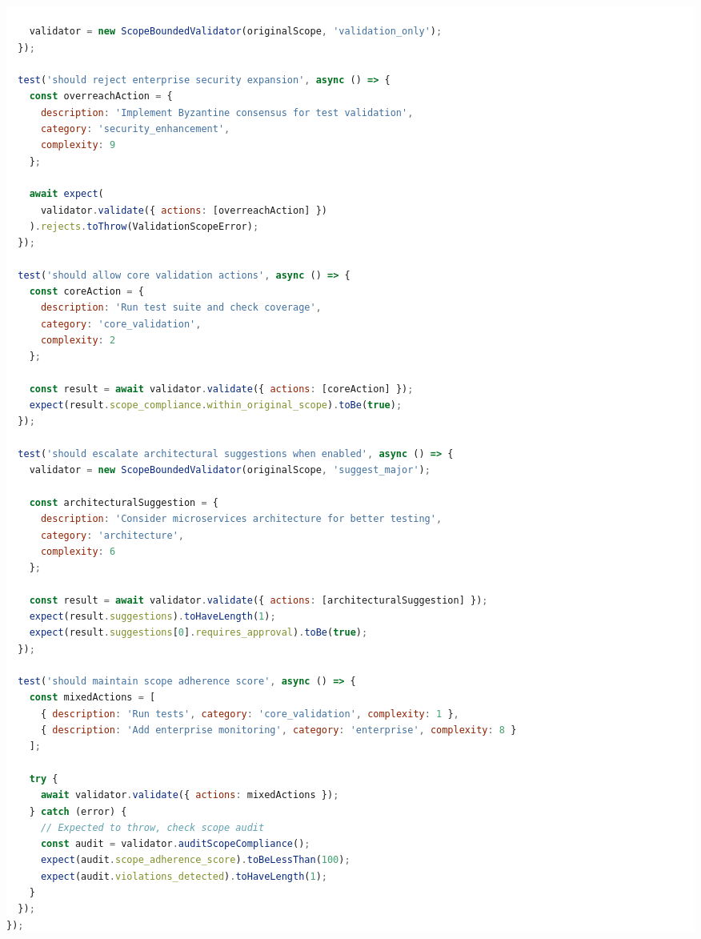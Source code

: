 ```javascript

    validator = new ScopeBoundedValidator(originalScope, 'validation_only');
  });

  test('should reject enterprise security expansion', async () => {
    const overreachAction = {
      description: 'Implement Byzantine consensus for test validation',
      category: 'security_enhancement',
      complexity: 9
    };

    await expect(
      validator.validate({ actions: [overreachAction] })
    ).rejects.toThrow(ValidationScopeError);
  });

  test('should allow core validation actions', async () => {
    const coreAction = {
      description: 'Run test suite and check coverage',
      category: 'core_validation',
      complexity: 2
    };

    const result = await validator.validate({ actions: [coreAction] });
    expect(result.scope_compliance.within_original_scope).toBe(true);
  });

  test('should escalate architectural suggestions when enabled', async () => {
    validator = new ScopeBoundedValidator(originalScope, 'suggest_major');

    const architecturalSuggestion = {
      description: 'Consider microservices architecture for better testing',
      category: 'architecture',
      complexity: 6
    };

    const result = await validator.validate({ actions: [architecturalSuggestion] });
    expect(result.suggestions).toHaveLength(1);
    expect(result.suggestions[0].requires_approval).toBe(true);
  });

  test('should maintain scope adherence score', async () => {
    const mixedActions = [
      { description: 'Run tests', category: 'core_validation', complexity: 1 },
      { description: 'Add enterprise monitoring', category: 'enterprise', complexity: 8 }
    ];

    try {
      await validator.validate({ actions: mixedActions });
    } catch (error) {
      // Expected to throw, check scope audit
      const audit = validator.auditScopeCompliance();
      expect(audit.scope_adherence_score).toBeLessThan(100);
      expect(audit.violations_detected).toHaveLength(1);
    }
  });
});
```
